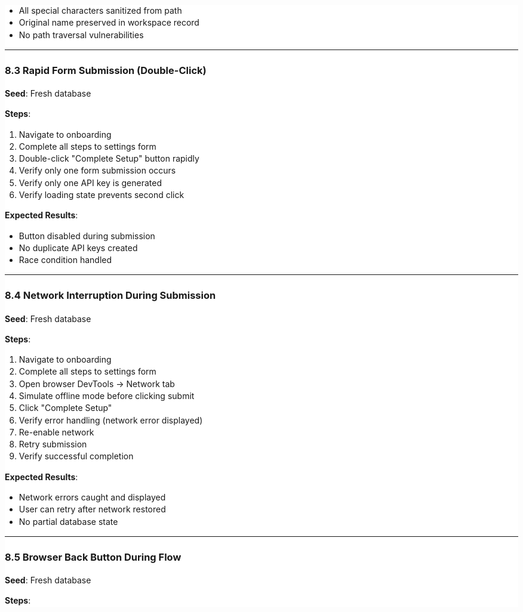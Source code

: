 - All special characters sanitized from path
- Original name preserved in workspace record
- No path traversal vulnerabilities

---

### 8.3 Rapid Form Submission (Double-Click)

**Seed**: Fresh database

**Steps**:

1. Navigate to onboarding
2. Complete all steps to settings form
3. Double-click "Complete Setup" button rapidly
4. Verify only one form submission occurs
5. Verify only one API key is generated
6. Verify loading state prevents second click

**Expected Results**:

- Button disabled during submission
- No duplicate API keys created
- Race condition handled

---

### 8.4 Network Interruption During Submission

**Seed**: Fresh database

**Steps**:

1. Navigate to onboarding
2. Complete all steps to settings form
3. Open browser DevTools → Network tab
4. Simulate offline mode before clicking submit
5. Click "Complete Setup"
6. Verify error handling (network error displayed)
7. Re-enable network
8. Retry submission
9. Verify successful completion

**Expected Results**:

- Network errors caught and displayed
- User can retry after network restored
- No partial database state

---

### 8.5 Browser Back Button During Flow

**Seed**: Fresh database

**Steps**:
